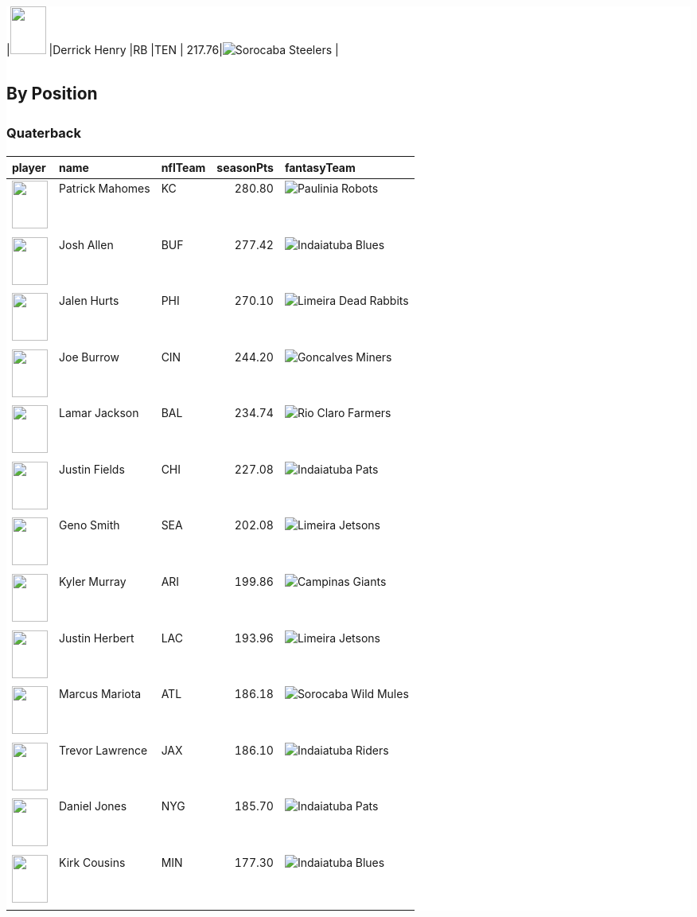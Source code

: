 |<img src='https://static.www.nfl.com/image/private/w_65,h_90,c_fill/league/lvdvmkqltz7zz7fjtopr' style='width:45px;height:60px'> |Derrick Henry    |RB       |TEN     |    217.76|<img src='https://static.www.nfl.com/league/apps/fantasy/logos/avatar/240x240/PIT_4.png' style='width:50px;height:50px' alt='Sorocaba Steelers'>                                              |

## By Position

### Quaterback


|player                                                                                                                           |name            |nflTeam | seasonPts|fantasyTeam                                                                                                                                                                                   |
|:--------------------------------------------------------------------------------------------------------------------------------|:---------------|:-------|---------:|:---------------------------------------------------------------------------------------------------------------------------------------------------------------------------------------------|
|<img src='https://static.www.nfl.com/image/private/w_65,h_90,c_fill/league/vs40h82nvqaqvyephwwu' style='width:45px;height:60px'> |Patrick Mahomes |KC      |    280.80|<img src='https://image.fantasy.nfl.com/image/19b9a9b83996bd9277edd5144b2728cb.jpg?x=50&y=50&sig=ef99d67bd5f46b37d06b3689ee21dd20' style='width:50px;height:50px' alt='Paulinia Robots'>      |
|<img src='https://static.www.nfl.com/image/private/w_65,h_90,c_fill/league/btfnqtymqsqgybnv4u6n' style='width:45px;height:60px'> |Josh Allen      |BUF     |    277.42|<img src='https://image.fantasy.nfl.com/image/21bf417b9782b0f07738ae6ac9b50694.jpg?x=50&y=50&sig=105e2f13c4bdf3b445f6f377a72532b4' style='width:50px;height:50px' alt='Indaiatuba Blues'>     |
|<img src='https://static.www.nfl.com/image/private/w_65,h_90,c_fill/league/iv04omcunr78zezpnf8t' style='width:45px;height:60px'> |Jalen Hurts     |PHI     |    270.10|<img src='https://image.fantasy.nfl.com/image/e9581c5cb898a312356db64bde1176f1.jpg?x=50&y=50&sig=3ff869f3e53f6a30f094c0d6ad54695e' style='width:50px;height:50px' alt='Limeira Dead Rabbits'> |
|<img src='https://static.www.nfl.com/image/private/w_65,h_90,c_fill/league/pbl27kxsr5ulgxmvtvfn' style='width:45px;height:60px'> |Joe Burrow      |CIN     |    244.20|<img src='https://image.fantasy.nfl.com/image/2e2e87f937ca70cc5ce0ec49133f1ee1.jpg?x=50&y=50&sig=bfbec6257f27b92a4b3e9bd9b7db7006' style='width:50px;height:50px' alt='Goncalves Miners'>     |
|<img src='https://static.www.nfl.com/image/private/w_65,h_90,c_fill/league/gylnuxkxgm3zd4j0d0ku' style='width:45px;height:60px'> |Lamar Jackson   |BAL     |    234.74|<img src='https://static.www.nfl.com/league/apps/fantasy/logos/avatar/240x240/NYG_2.png' style='width:50px;height:50px' alt='Rio Claro Farmers'>                                              |
|<img src='https://static.www.nfl.com/image/private/w_65,h_90,c_fill/league/wllk6sizrqmxhcjavard' style='width:45px;height:60px'> |Justin Fields   |CHI     |    227.08|<img src='https://image.fantasy.nfl.com/image/81e9ca9e01ac58835b2c263bb1e39f3f.jpg?x=50&y=50&sig=a9cab28b7db8d6f48658cae189b4f771' style='width:50px;height:50px' alt='Indaiatuba Pats'>      |
|<img src='https://static.www.nfl.com/image/private/w_65,h_90,c_fill/league/vxnzv7tz7ntlmpthfb42' style='width:45px;height:60px'> |Geno Smith      |SEA     |    202.08|<img src='https://image.fantasy.nfl.com/image/ee11061db934a162ced7c95bba16e2ba.jpg?x=50&y=50&sig=c285cc5d05c66959c087f529d874f264' style='width:50px;height:50px' alt='Limeira Jetsons'>      |
|<img src='https://static.www.nfl.com/image/private/w_65,h_90,c_fill/league/nkb9x92lbea6ayknzoba' style='width:45px;height:60px'> |Kyler Murray    |ARI     |    199.86|<img src='https://static.www.nfl.com/league/apps/fantasy/logos/avatar/240x240/NYG_5.png' style='width:50px;height:50px' alt='Campinas Giants'>                                                |
|<img src='https://static.www.nfl.com/image/private/w_65,h_90,c_fill/league/qknkhe4w6liovjubzmnh' style='width:45px;height:60px'> |Justin Herbert  |LAC     |    193.96|<img src='https://image.fantasy.nfl.com/image/ee11061db934a162ced7c95bba16e2ba.jpg?x=50&y=50&sig=c285cc5d05c66959c087f529d874f264' style='width:50px;height:50px' alt='Limeira Jetsons'>      |
|<img src='https://static.www.nfl.com/image/private/w_65,h_90,c_fill/league/sd59iwjj69atxaqjti1r' style='width:45px;height:60px'> |Marcus Mariota  |ATL     |    186.18|<img src='https://static.www.nfl.com/league/apps/fantasy/logos/avatar/240x240/PHI_4.png' style='width:50px;height:50px' alt='Sorocaba Wild Mules'>                                            |
|<img src='https://static.www.nfl.com/image/private/w_65,h_90,c_fill/league/nel2x2crpaasltsb6vwj' style='width:45px;height:60px'> |Trevor Lawrence |JAX     |    186.10|<img src='https://image.fantasy.nfl.com/image/f59d87887585694b1b0bb52b47e5360b.jpg?x=50&y=50&sig=b1927e8d090cad022e5dfad66afe5848' style='width:50px;height:50px' alt='Indaiatuba Riders'>    |
|<img src='https://static.www.nfl.com/image/private/w_65,h_90,c_fill/league/af6nbjqa6qubnu8oi4ms' style='width:45px;height:60px'> |Daniel Jones    |NYG     |    185.70|<img src='https://image.fantasy.nfl.com/image/81e9ca9e01ac58835b2c263bb1e39f3f.jpg?x=50&y=50&sig=a9cab28b7db8d6f48658cae189b4f771' style='width:50px;height:50px' alt='Indaiatuba Pats'>      |
|<img src='https://static.www.nfl.com/image/private/w_65,h_90,c_fill/league/h9ndf9ralxifgjvot2q4' style='width:45px;height:60px'> |Kirk Cousins    |MIN     |    177.30|<img src='https://image.fantasy.nfl.com/image/21bf417b9782b0f07738ae6ac9b50694.jpg?x=50&y=50&sig=105e2f13c4bdf3b445f6f377a72532b4' style='width:50px;height:50px' alt='Indaiatuba Blues'>     |